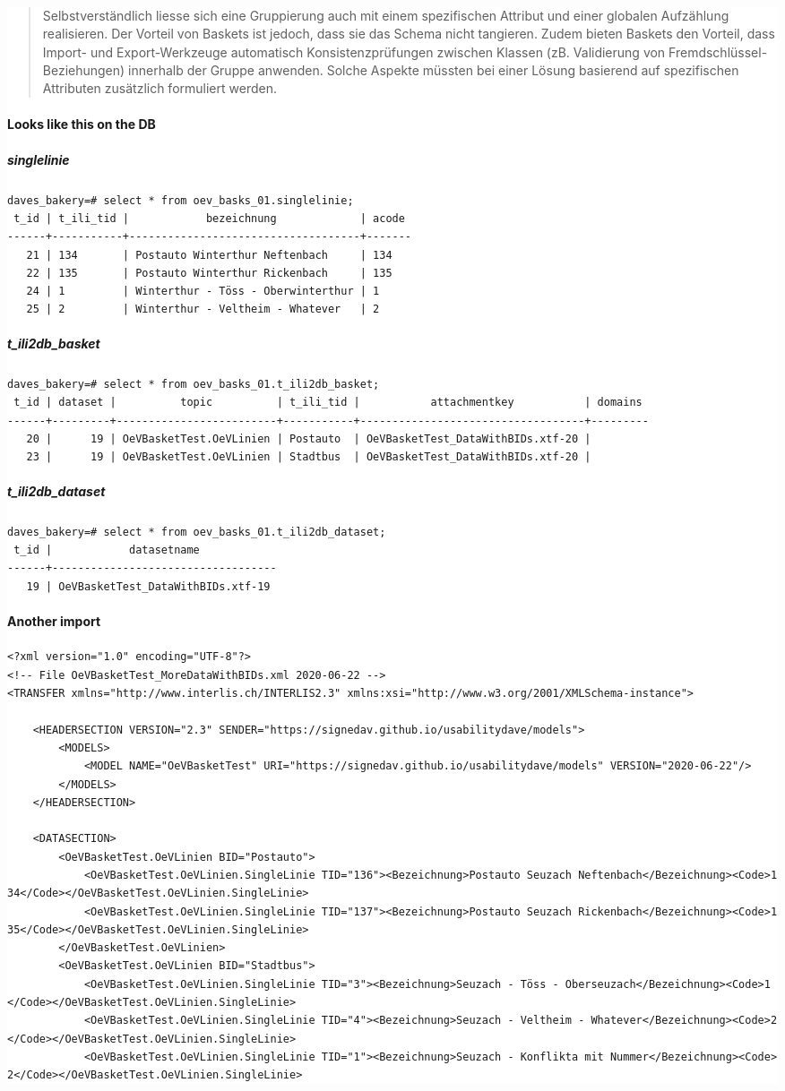 > Selbstverständlich liesse sich eine Gruppierung auch mit einem spezifischen Attribut und einer globalen Aufzählung realisieren. Der Vorteil von Baskets ist jedoch, dass sie das Schema nicht tangieren. Zudem bieten Baskets den Vorteil, dass Import- und Export-Werkzeuge automatisch Konsistenzprüfungen zwischen Klassen (zB. Validierung von Fremdschlüssel-Beziehungen) innerhalb der Gruppe anwenden. Solche Aspekte müssten bei einer Lösung basierend auf spezifischen Attributen zusätzlich formuliert werden.

#### Looks like this on the DB
##### singlelinie
```
daves_bakery=# select * from oev_basks_01.singlelinie;
 t_id | t_ili_tid |            bezeichnung             | acode 
------+-----------+------------------------------------+-------
   21 | 134       | Postauto Winterthur Neftenbach     | 134
   22 | 135       | Postauto Winterthur Rickenbach     | 135
   24 | 1         | Winterthur - Töss - Oberwinterthur | 1
   25 | 2         | Winterthur - Veltheim - Whatever   | 2
```
##### t_ili2db_basket
```
daves_bakery=# select * from oev_basks_01.t_ili2db_basket;
 t_id | dataset |          topic          | t_ili_tid |           attachmentkey           | domains 
------+---------+-------------------------+-----------+-----------------------------------+---------
   20 |      19 | OeVBasketTest.OeVLinien | Postauto  | OeVBasketTest_DataWithBIDs.xtf-20 | 
   23 |      19 | OeVBasketTest.OeVLinien | Stadtbus  | OeVBasketTest_DataWithBIDs.xtf-20 | 
```
##### t_ili2db_dataset
```
daves_bakery=# select * from oev_basks_01.t_ili2db_dataset;
 t_id |            datasetname            
------+-----------------------------------
   19 | OeVBasketTest_DataWithBIDs.xtf-19
```

#### Another import
```
<?xml version="1.0" encoding="UTF-8"?>
<!-- File OeVBasketTest_MoreDataWithBIDs.xml 2020-06-22 -->
<TRANSFER xmlns="http://www.interlis.ch/INTERLIS2.3" xmlns:xsi="http://www.w3.org/2001/XMLSchema-instance">

    <HEADERSECTION VERSION="2.3" SENDER="https://signedav.github.io/usabilitydave/models">
        <MODELS>
            <MODEL NAME="OeVBasketTest" URI="https://signedav.github.io/usabilitydave/models" VERSION="2020-06-22"/>
        </MODELS>
    </HEADERSECTION>

    <DATASECTION>
        <OeVBasketTest.OeVLinien BID="Postauto">
            <OeVBasketTest.OeVLinien.SingleLinie TID="136"><Bezeichnung>Postauto Seuzach Neftenbach</Bezeichnung><Code>134</Code></OeVBasketTest.OeVLinien.SingleLinie>
            <OeVBasketTest.OeVLinien.SingleLinie TID="137"><Bezeichnung>Postauto Seuzach Rickenbach</Bezeichnung><Code>135</Code></OeVBasketTest.OeVLinien.SingleLinie>
        </OeVBasketTest.OeVLinien>
        <OeVBasketTest.OeVLinien BID="Stadtbus">
            <OeVBasketTest.OeVLinien.SingleLinie TID="3"><Bezeichnung>Seuzach - Töss - Oberseuzach</Bezeichnung><Code>1</Code></OeVBasketTest.OeVLinien.SingleLinie>
            <OeVBasketTest.OeVLinien.SingleLinie TID="4"><Bezeichnung>Seuzach - Veltheim - Whatever</Bezeichnung><Code>2</Code></OeVBasketTest.OeVLinien.SingleLinie>
            <OeVBasketTest.OeVLinien.SingleLinie TID="1"><Bezeichnung>Seuzach - Konflikta mit Nummer</Bezeichnung><Code>2</Code></OeVBasketTest.OeVLinien.SingleLinie>
```